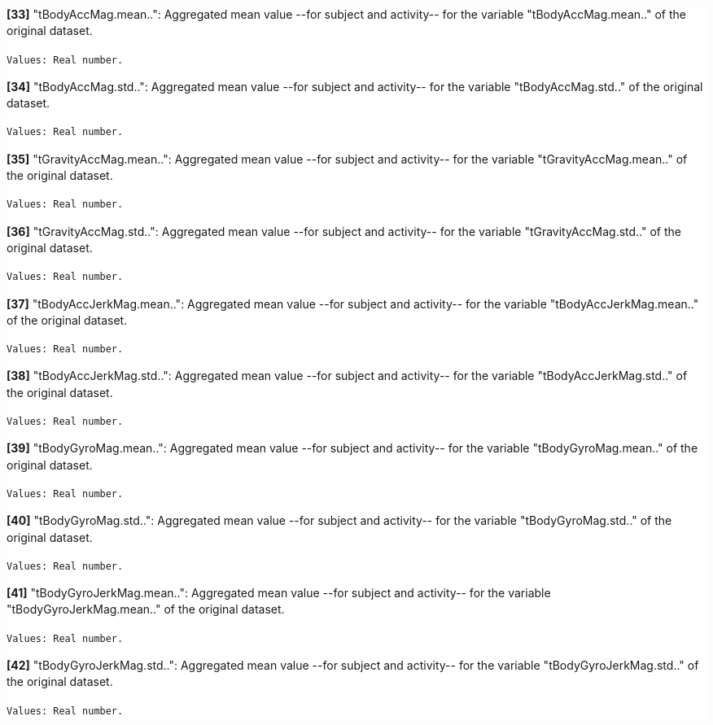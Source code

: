 **[33]** "tBodyAccMag.mean..":
	Aggregated mean value --for subject and activity-- for the variable "tBodyAccMag.mean.." of the original dataset.

	Values: Real number.

**[34]** "tBodyAccMag.std..":
	Aggregated mean value --for subject and activity-- for the variable "tBodyAccMag.std.." of the original dataset.

	Values: Real number.

**[35]** "tGravityAccMag.mean..":
	Aggregated mean value --for subject and activity-- for the variable "tGravityAccMag.mean.." of the original dataset.

	Values: Real number.

**[36]** "tGravityAccMag.std..":
	Aggregated mean value --for subject and activity-- for the variable "tGravityAccMag.std.." of the original dataset.

	Values: Real number.

**[37]** "tBodyAccJerkMag.mean..":
	Aggregated mean value --for subject and activity-- for the variable "tBodyAccJerkMag.mean.." of the original dataset.

	Values: Real number.

**[38]** "tBodyAccJerkMag.std..":
	Aggregated mean value --for subject and activity-- for the variable "tBodyAccJerkMag.std.." of the original dataset.

	Values: Real number.

**[39]** "tBodyGyroMag.mean..":
	Aggregated mean value --for subject and activity-- for the variable "tBodyGyroMag.mean.." of the original dataset.

	Values: Real number.

**[40]** "tBodyGyroMag.std..":
	Aggregated mean value --for subject and activity-- for the variable "tBodyGyroMag.std.." of the original dataset.

	Values: Real number.

**[41]** "tBodyGyroJerkMag.mean..":
	Aggregated mean value --for subject and activity-- for the variable "tBodyGyroJerkMag.mean.." of the original dataset.

	Values: Real number.

**[42]** "tBodyGyroJerkMag.std..":
	Aggregated mean value --for subject and activity-- for the variable "tBodyGyroJerkMag.std.." of the original dataset.

	Values: Real number.
